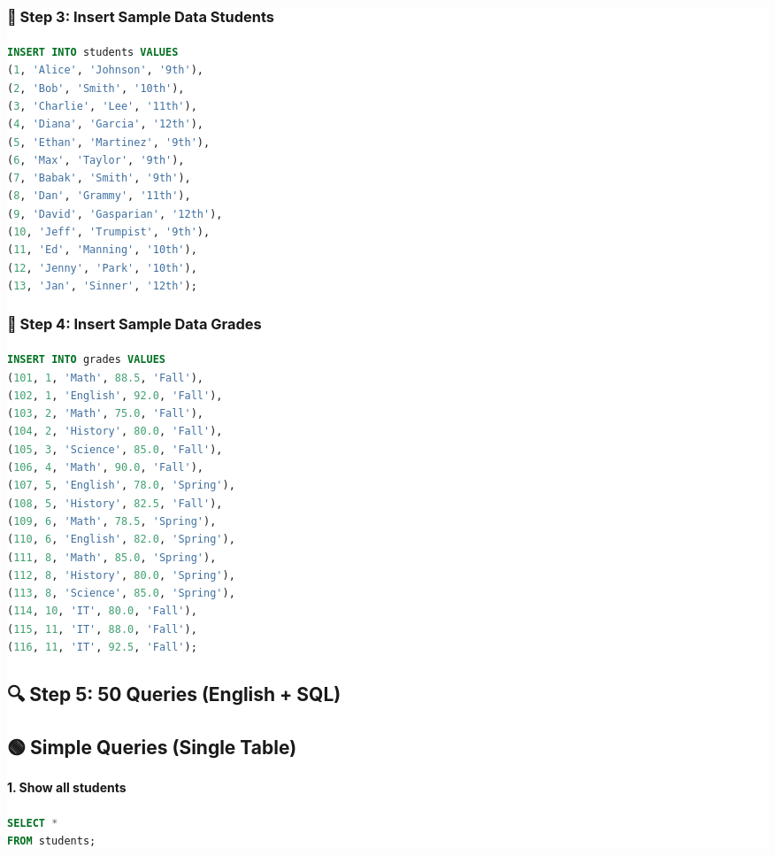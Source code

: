 ### 📝 Step 3: Insert Sample Data Students

```sql
INSERT INTO students VALUES
(1, 'Alice', 'Johnson', '9th'),
(2, 'Bob', 'Smith', '10th'),
(3, 'Charlie', 'Lee', '11th'),
(4, 'Diana', 'Garcia', '12th'),
(5, 'Ethan', 'Martinez', '9th'),
(6, 'Max', 'Taylor', '9th'),
(7, 'Babak', 'Smith', '9th'),
(8, 'Dan', 'Grammy', '11th'),
(9, 'David', 'Gasparian', '12th'),
(10, 'Jeff', 'Trumpist', '9th'),
(11, 'Ed', 'Manning', '10th'),
(12, 'Jenny', 'Park', '10th'),
(13, 'Jan', 'Sinner', '12th');
```

### 📝 Step 4: Insert Sample Data Grades

```sql
INSERT INTO grades VALUES
(101, 1, 'Math', 88.5, 'Fall'),
(102, 1, 'English', 92.0, 'Fall'),
(103, 2, 'Math', 75.0, 'Fall'),
(104, 2, 'History', 80.0, 'Fall'),
(105, 3, 'Science', 85.0, 'Fall'),
(106, 4, 'Math', 90.0, 'Fall'),
(107, 5, 'English', 78.0, 'Spring'),
(108, 5, 'History', 82.5, 'Fall'),
(109, 6, 'Math', 78.5, 'Spring'),
(110, 6, 'English', 82.0, 'Spring'),
(111, 8, 'Math', 85.0, 'Spring'),
(112, 8, 'History', 80.0, 'Spring'),
(113, 8, 'Science', 85.0, 'Spring'),
(114, 10, 'IT', 80.0, 'Fall'),
(115, 11, 'IT', 88.0, 'Fall'),
(116, 11, 'IT', 92.5, 'Fall');
```

## 🔍 Step 5: 50 Queries (English + SQL)

## 🟢 Simple Queries (Single Table)

#### 1. Show all students

```sql
SELECT * 
FROM students;
```
 